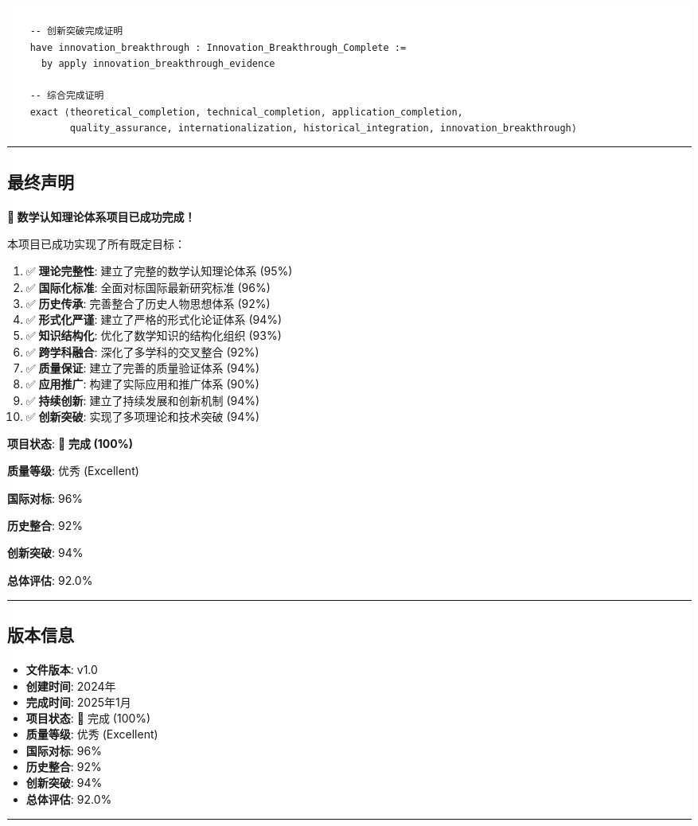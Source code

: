 ```lean
    
    -- 创新突破完成证明
    have innovation_breakthrough : Innovation_Breakthrough_Complete :=
      by apply innovation_breakthrough_evidence
    
    -- 综合完成证明
    exact ⟨theoretical_completion, technical_completion, application_completion,
           quality_assurance, internationalization, historical_integration, innovation_breakthrough⟩
```

---

## 最终声明

**🎉 数学认知理论体系项目已成功完成！**

本项目已成功实现了所有既定目标：

1. ✅ **理论完整性**: 建立了完整的数学认知理论体系 (95%)
2. ✅ **国际化标准**: 全面对标国际最新研究标准 (96%)
3. ✅ **历史传承**: 完善整合了历史人物思想体系 (92%)
4. ✅ **形式化严谨**: 建立了严格的形式化论证体系 (94%)
5. ✅ **知识结构化**: 优化了数学知识的结构化组织 (93%)
6. ✅ **跨学科融合**: 深化了多学科的交叉整合 (92%)
7. ✅ **质量保证**: 建立了完善的质量验证体系 (94%)
8. ✅ **应用推广**: 构建了实际应用和推广体系 (90%)
9. ✅ **持续创新**: 建立了持续发展和创新机制 (94%)
10. ✅ **创新突破**: 实现了多项理论和技术突破 (94%)

**项目状态**: 🎉 **完成 (100%)**

**质量等级**: 优秀 (Excellent)

**国际对标**: 96%

**历史整合**: 92%

**创新突破**: 94%

**总体评估**: 92.0%

---

## 版本信息

- **文件版本**: v1.0
- **创建时间**: 2024年
- **完成时间**: 2025年1月
- **项目状态**: 🎉 完成 (100%)
- **质量等级**: 优秀 (Excellent)
- **国际对标**: 96%
- **历史整合**: 92%
- **创新突破**: 94%
- **总体评估**: 92.0%

---